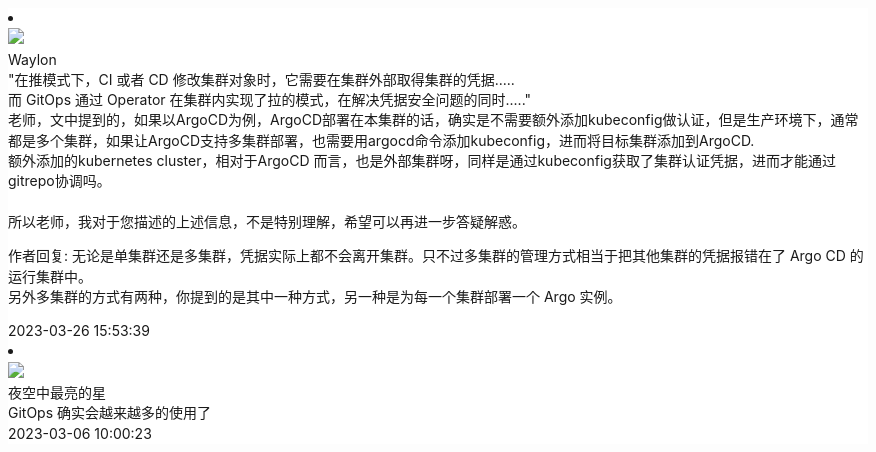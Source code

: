 </li>
<li>
<div class="_2sjJGcOH_0"><img src="https://thirdwx.qlogo.cn/mmopen/vi_32/DYAIOgq83eoUEZtvgjx3Lo8ib1GxBruDJCLXxX0KfRptk7BoBtRebKMA4Chp2tPbiaCwlCQ9hBZ4JnukX1bs9blA/132"
  class="_3FLYR4bF_0">
<div class="_36ChpWj4_0">
  <div class="_2zFoi7sd_0"><span>Waylon</span>
  </div>
  <div class="_2_QraFYR_0">&quot;在推模式下，CI 或者 CD 修改集群对象时，它需要在集群外部取得集群的凭据.....<br>而 GitOps 通过 Operator 在集群内实现了拉的模式，在解决凭据安全问题的同时.....&quot;<br>老师，文中提到的，如果以ArgoCD为例，ArgoCD部署在本集群的话，确实是不需要额外添加kubeconfig做认证，但是生产环境下，通常都是多个集群，如果让ArgoCD支持多集群部署，也需要用argocd命令添加kubeconfig，进而将目标集群添加到ArgoCD.<br>额外添加的kubernetes cluster，相对于ArgoCD 而言，也是外部集群呀，同样是通过kubeconfig获取了集群认证凭据，进而才能通过gitrepo协调吗。<br><br>所以老师，我对于您描述的上述信息，不是特别理解，希望可以再进一步答疑解惑。</div>
  <div class="_10o3OAxT_0">
    <p class="_3KxQPN3V_0">作者回复: 无论是单集群还是多集群，凭据实际上都不会离开集群。只不过多集群的管理方式相当于把其他集群的凭据报错在了 Argo CD 的运行集群中。<br>另外多集群的方式有两种，你提到的是其中一种方式，另一种是为每一个集群部署一个 Argo 实例。</p>
  </div>
  <div class="_3klNVc4Z_0">
    <div class="_3Hkula0k_0">2023-03-26 15:53:39</div>
  </div>
</div>
</div>
</li>
<li>
<div class="_2sjJGcOH_0"><img src="https://static001.geekbang.org/account/avatar/00/13/57/6e/b6795c44.jpg"
  class="_3FLYR4bF_0">
<div class="_36ChpWj4_0">
  <div class="_2zFoi7sd_0"><span>夜空中最亮的星</span>
  </div>
  <div class="_2_QraFYR_0">GitOps 确实会越来越多的使用了</div>
  <div class="_10o3OAxT_0">
    
  </div>
  <div class="_3klNVc4Z_0">
    <div class="_3Hkula0k_0">2023-03-06 10:00:23</div>
  </div>
</div>
</div>
</li>
</ul>